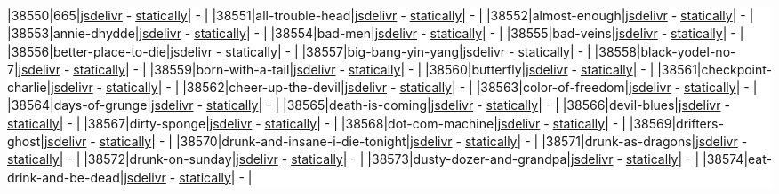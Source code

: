 |38550|665|[jsdelivr](https://cdn.jsdelivr.net/gh/dbchord/c3-3-6/35001-40000/38501-39000/665.webp) - [statically](https://cdn.statically.io/gh/dbchord/c3-3-6/i/35001-40000/38501-39000/665.webp)| - |
|38551|all-trouble-head|[jsdelivr](https://cdn.jsdelivr.net/gh/dbchord/c3-3-6/35001-40000/38501-39000/all-trouble-head.webp) - [statically](https://cdn.statically.io/gh/dbchord/c3-3-6/i/35001-40000/38501-39000/all-trouble-head.webp)| - |
|38552|almost-enough|[jsdelivr](https://cdn.jsdelivr.net/gh/dbchord/c3-3-6/35001-40000/38501-39000/almost-enough.webp) - [statically](https://cdn.statically.io/gh/dbchord/c3-3-6/i/35001-40000/38501-39000/almost-enough.webp)| - |
|38553|annie-dhydde|[jsdelivr](https://cdn.jsdelivr.net/gh/dbchord/c3-3-6/35001-40000/38501-39000/annie-dhydde.webp) - [statically](https://cdn.statically.io/gh/dbchord/c3-3-6/i/35001-40000/38501-39000/annie-dhydde.webp)| - |
|38554|bad-men|[jsdelivr](https://cdn.jsdelivr.net/gh/dbchord/c3-3-6/35001-40000/38501-39000/bad-men.webp) - [statically](https://cdn.statically.io/gh/dbchord/c3-3-6/i/35001-40000/38501-39000/bad-men.webp)| - |
|38555|bad-veins|[jsdelivr](https://cdn.jsdelivr.net/gh/dbchord/c3-3-6/35001-40000/38501-39000/bad-veins.webp) - [statically](https://cdn.statically.io/gh/dbchord/c3-3-6/i/35001-40000/38501-39000/bad-veins.webp)| - |
|38556|better-place-to-die|[jsdelivr](https://cdn.jsdelivr.net/gh/dbchord/c3-3-6/35001-40000/38501-39000/better-place-to-die.webp) - [statically](https://cdn.statically.io/gh/dbchord/c3-3-6/i/35001-40000/38501-39000/better-place-to-die.webp)| - |
|38557|big-bang-yin-yang|[jsdelivr](https://cdn.jsdelivr.net/gh/dbchord/c3-3-6/35001-40000/38501-39000/big-bang-yin-yang.webp) - [statically](https://cdn.statically.io/gh/dbchord/c3-3-6/i/35001-40000/38501-39000/big-bang-yin-yang.webp)| - |
|38558|black-yodel-no-7|[jsdelivr](https://cdn.jsdelivr.net/gh/dbchord/c3-3-6/35001-40000/38501-39000/black-yodel-no-7.webp) - [statically](https://cdn.statically.io/gh/dbchord/c3-3-6/i/35001-40000/38501-39000/black-yodel-no-7.webp)| - |
|38559|born-with-a-tail|[jsdelivr](https://cdn.jsdelivr.net/gh/dbchord/c3-3-6/35001-40000/38501-39000/born-with-a-tail.webp) - [statically](https://cdn.statically.io/gh/dbchord/c3-3-6/i/35001-40000/38501-39000/born-with-a-tail.webp)| - |
|38560|butterfly|[jsdelivr](https://cdn.jsdelivr.net/gh/dbchord/c3-3-6/35001-40000/38501-39000/butterfly.webp) - [statically](https://cdn.statically.io/gh/dbchord/c3-3-6/i/35001-40000/38501-39000/butterfly.webp)| - |
|38561|checkpoint-charlie|[jsdelivr](https://cdn.jsdelivr.net/gh/dbchord/c3-3-6/35001-40000/38501-39000/checkpoint-charlie.webp) - [statically](https://cdn.statically.io/gh/dbchord/c3-3-6/i/35001-40000/38501-39000/checkpoint-charlie.webp)| - |
|38562|cheer-up-the-devil|[jsdelivr](https://cdn.jsdelivr.net/gh/dbchord/c3-3-6/35001-40000/38501-39000/cheer-up-the-devil.webp) - [statically](https://cdn.statically.io/gh/dbchord/c3-3-6/i/35001-40000/38501-39000/cheer-up-the-devil.webp)| - |
|38563|color-of-freedom|[jsdelivr](https://cdn.jsdelivr.net/gh/dbchord/c3-3-6/35001-40000/38501-39000/color-of-freedom.webp) - [statically](https://cdn.statically.io/gh/dbchord/c3-3-6/i/35001-40000/38501-39000/color-of-freedom.webp)| - |
|38564|days-of-grunge|[jsdelivr](https://cdn.jsdelivr.net/gh/dbchord/c3-3-6/35001-40000/38501-39000/days-of-grunge.webp) - [statically](https://cdn.statically.io/gh/dbchord/c3-3-6/i/35001-40000/38501-39000/days-of-grunge.webp)| - |
|38565|death-is-coming|[jsdelivr](https://cdn.jsdelivr.net/gh/dbchord/c3-3-6/35001-40000/38501-39000/death-is-coming.webp) - [statically](https://cdn.statically.io/gh/dbchord/c3-3-6/i/35001-40000/38501-39000/death-is-coming.webp)| - |
|38566|devil-blues|[jsdelivr](https://cdn.jsdelivr.net/gh/dbchord/c3-3-6/35001-40000/38501-39000/devil-blues.webp) - [statically](https://cdn.statically.io/gh/dbchord/c3-3-6/i/35001-40000/38501-39000/devil-blues.webp)| - |
|38567|dirty-sponge|[jsdelivr](https://cdn.jsdelivr.net/gh/dbchord/c3-3-6/35001-40000/38501-39000/dirty-sponge.webp) - [statically](https://cdn.statically.io/gh/dbchord/c3-3-6/i/35001-40000/38501-39000/dirty-sponge.webp)| - |
|38568|dot-com-machine|[jsdelivr](https://cdn.jsdelivr.net/gh/dbchord/c3-3-6/35001-40000/38501-39000/dot-com-machine.webp) - [statically](https://cdn.statically.io/gh/dbchord/c3-3-6/i/35001-40000/38501-39000/dot-com-machine.webp)| - |
|38569|drifters-ghost|[jsdelivr](https://cdn.jsdelivr.net/gh/dbchord/c3-3-6/35001-40000/38501-39000/drifters-ghost.webp) - [statically](https://cdn.statically.io/gh/dbchord/c3-3-6/i/35001-40000/38501-39000/drifters-ghost.webp)| - |
|38570|drunk-and-insane-i-die-tonight|[jsdelivr](https://cdn.jsdelivr.net/gh/dbchord/c3-3-6/35001-40000/38501-39000/drunk-and-insane-i-die-tonight.webp) - [statically](https://cdn.statically.io/gh/dbchord/c3-3-6/i/35001-40000/38501-39000/drunk-and-insane-i-die-tonight.webp)| - |
|38571|drunk-as-dragons|[jsdelivr](https://cdn.jsdelivr.net/gh/dbchord/c3-3-6/35001-40000/38501-39000/drunk-as-dragons.webp) - [statically](https://cdn.statically.io/gh/dbchord/c3-3-6/i/35001-40000/38501-39000/drunk-as-dragons.webp)| - |
|38572|drunk-on-sunday|[jsdelivr](https://cdn.jsdelivr.net/gh/dbchord/c3-3-6/35001-40000/38501-39000/drunk-on-sunday.webp) - [statically](https://cdn.statically.io/gh/dbchord/c3-3-6/i/35001-40000/38501-39000/drunk-on-sunday.webp)| - |
|38573|dusty-dozer-and-grandpa|[jsdelivr](https://cdn.jsdelivr.net/gh/dbchord/c3-3-6/35001-40000/38501-39000/dusty-dozer-and-grandpa.webp) - [statically](https://cdn.statically.io/gh/dbchord/c3-3-6/i/35001-40000/38501-39000/dusty-dozer-and-grandpa.webp)| - |
|38574|eat-drink-and-be-dead|[jsdelivr](https://cdn.jsdelivr.net/gh/dbchord/c3-3-6/35001-40000/38501-39000/eat-drink-and-be-dead.webp) - [statically](https://cdn.statically.io/gh/dbchord/c3-3-6/i/35001-40000/38501-39000/eat-drink-and-be-dead.webp)| - |